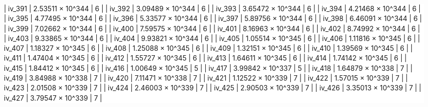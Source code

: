 | iv_391 | 2.53511 × 10^344 | 6 |
| iv_392 | 3.09489 × 10^344 | 6 |
| iv_393 | 3.65472 × 10^344 | 6 |
| iv_394 | 4.21468 × 10^344 | 6 |
| iv_395 | 4.77495 × 10^344 | 6 |
| iv_396 | 5.33577 × 10^344 | 6 |
| iv_397 | 5.89756 × 10^344 | 6 |
| iv_398 | 6.46091 × 10^344 | 6 |
| iv_399 | 7.02662 × 10^344 | 6 |
| iv_400 | 7.59575 × 10^344 | 6 |
| iv_401 | 8.16963 × 10^344 | 6 |
| iv_402 | 8.74992 × 10^344 | 6 |
| iv_403 | 9.33865 × 10^344 | 6 |
| iv_404 | 9.93821 × 10^344 | 6 |
| iv_405 | 1.05514 × 10^345 | 6 |
| iv_406 | 1.11816 × 10^345 | 6 |
| iv_407 | 1.18327 × 10^345 | 6 |
| iv_408 | 1.25088 × 10^345 | 6 |
| iv_409 | 1.32151 × 10^345 | 6 |
| iv_410 | 1.39569 × 10^345 | 6 |
| iv_411 | 1.47404 × 10^345 | 6 |
| iv_412 | 1.55727 × 10^345 | 6 |
| iv_413 | 1.64611 × 10^345 | 6 |
| iv_414 | 1.74142 × 10^345 | 6 |
| iv_415 | 1.84412 × 10^345 | 6 |
| iv_416 | 1.00649 × 10^345 | 5 |
| iv_417 | 3.99842 × 10^337 | 5 |
| iv_418 | 1.64879 × 10^338 | 7 |
| iv_419 | 3.84988 × 10^338 | 7 |
| iv_420 | 7.11471 × 10^338 | 7 |
| iv_421 | 1.12522 × 10^339 | 7 |
| iv_422 | 1.57015 × 10^339 | 7 |
| iv_423 | 2.01508 × 10^339 | 7 |
| iv_424 | 2.46003 × 10^339 | 7 |
| iv_425 | 2.90503 × 10^339 | 7 |
| iv_426 | 3.35013 × 10^339 | 7 |
| iv_427 | 3.79547 × 10^339 | 7 |